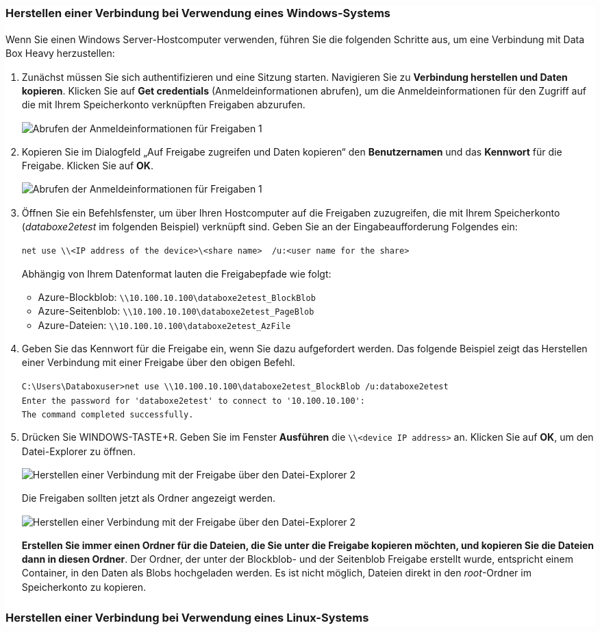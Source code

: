 ### <a name="connect-on-a-windows-system"></a>Herstellen einer Verbindung bei Verwendung eines Windows-Systems

Wenn Sie einen Windows Server-Hostcomputer verwenden, führen Sie die folgenden Schritte aus, um eine Verbindung mit Data Box Heavy herzustellen:

1. Zunächst müssen Sie sich authentifizieren und eine Sitzung starten. Navigieren Sie zu **Verbindung herstellen und Daten kopieren**. Klicken Sie auf **Get credentials** (Anmeldeinformationen abrufen), um die Anmeldeinformationen für den Zugriff auf die mit Ihrem Speicherkonto verknüpften Freigaben abzurufen.

    ![Abrufen der Anmeldeinformationen für Freigaben 1](media/data-box-heavy-deploy-copy-data/get-share-credentials-1.png)

2. Kopieren Sie im Dialogfeld „Auf Freigabe zugreifen und Daten kopieren“ den **Benutzernamen** und das **Kennwort** für die Freigabe. Klicken Sie auf **OK**.
    
    ![Abrufen der Anmeldeinformationen für Freigaben 1](media/data-box-heavy-deploy-copy-data/get-share-credentials-2.png)

3. Öffnen Sie ein Befehlsfenster, um über Ihren Hostcomputer auf die Freigaben zuzugreifen, die mit Ihrem Speicherkonto (*databoxe2etest* im folgenden Beispiel) verknüpft sind. Geben Sie an der Eingabeaufforderung Folgendes ein:

    `net use \\<IP address of the device>\<share name>  /u:<user name for the share>`

    Abhängig von Ihrem Datenformat lauten die Freigabepfade wie folgt:
    - Azure-Blockblob: `\\10.100.10.100\databoxe2etest_BlockBlob`
    - Azure-Seitenblob: `\\10.100.10.100\databoxe2etest_PageBlob`
    - Azure-Dateien: `\\10.100.10.100\databoxe2etest_AzFile`
    
4. Geben Sie das Kennwort für die Freigabe ein, wenn Sie dazu aufgefordert werden. Das folgende Beispiel zeigt das Herstellen einer Verbindung mit einer Freigabe über den obigen Befehl.

    ```
    C:\Users\Databoxuser>net use \\10.100.10.100\databoxe2etest_BlockBlob /u:databoxe2etest
    Enter the password for 'databoxe2etest' to connect to '10.100.10.100':
    The command completed successfully.
    ```

4. Drücken Sie WINDOWS-TASTE+R. Geben Sie im Fenster **Ausführen** die `\\<device IP address>` an. Klicken Sie auf **OK**, um den Datei-Explorer zu öffnen.
    
    ![Herstellen einer Verbindung mit der Freigabe über den Datei-Explorer 2](media/data-box-heavy-deploy-copy-data/connect-shares-file-explorer-1.png)

    Die Freigaben sollten jetzt als Ordner angezeigt werden.
    
    ![Herstellen einer Verbindung mit der Freigabe über den Datei-Explorer 2](media/data-box-heavy-deploy-copy-data/connect-shares-file-explorer-2.png)

    **Erstellen Sie immer einen Ordner für die Dateien, die Sie unter die Freigabe kopieren möchten, und kopieren Sie die Dateien dann in diesen Ordner**. Der Ordner, der unter der Blockblob- und der Seitenblob Freigabe erstellt wurde, entspricht einem Container, in den Daten als Blobs hochgeladen werden. Es ist nicht möglich, Dateien direkt in den *root*-Ordner im Speicherkonto zu kopieren.
    
### <a name="connect-on-a-linux-system"></a>Herstellen einer Verbindung bei Verwendung eines Linux-Systems
